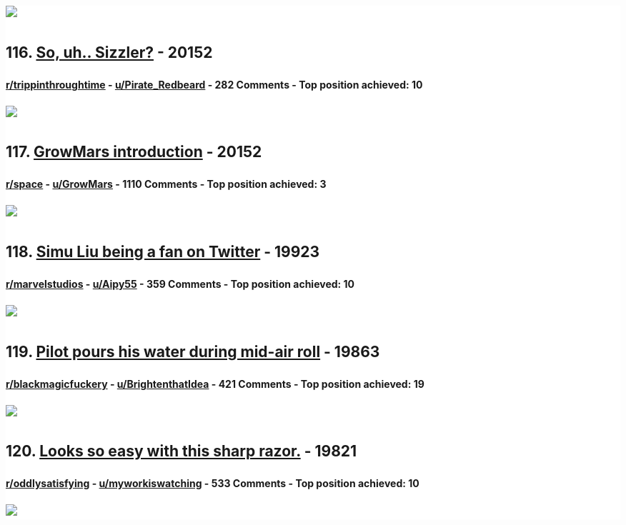 <a href="https://i.redd.it/b3rsviybvhc31.jpg"><img src="https://b.thumbs.redditmedia.com/n3GxXL40819KJs7_6h2F-ZEyObL-1gYh8l6pWCRbYTA.jpg"></img></a>

## 116. [So, uh.. Sizzler?](http://reddit.com/r/trippinthroughtime/comments/chjyln/so_uh_sizzler/) - 20152
#### [r/trippinthroughtime](http://reddit.com/r/trippinthroughtime) - [u/Pirate_Redbeard](http://reddit.com/u/Pirate_Redbeard) - 282 Comments - Top position achieved: 10

<a href="https://i.imgur.com/Zbax9uN.jpg"><img src="https://a.thumbs.redditmedia.com/42dnOxPeg5ny6DYneEoYxzv20jqAMq7eXKZfWPVhMR0.jpg"></img></a>

## 117. [GrowMars introduction](http://reddit.com/r/space/comments/chidgz/growmars_introduction/) - 20152
#### [r/space](http://reddit.com/r/space) - [u/GrowMars](http://reddit.com/u/GrowMars) - 1110 Comments - Top position achieved: 3

<a href="https://v.redd.it/04mx3qo4m1c31"><img src="https://b.thumbs.redditmedia.com/_7Gkh9JmMVDBvYxE-GeZAumzn2fkXHftb9xCuvf4U4k.jpg"></img></a>

## 118. [Simu Liu being a fan on Twitter](http://reddit.com/r/marvelstudios/comments/chn4q0/simu_liu_being_a_fan_on_twitter/) - 19923
#### [r/marvelstudios](http://reddit.com/r/marvelstudios) - [u/Aipy55](http://reddit.com/u/Aipy55) - 359 Comments - Top position achieved: 10

<a href="https://i.redd.it/7c4fe1uy2gc31.png"><img src="https://b.thumbs.redditmedia.com/hLpONnOzoEOMje9ZDVR-hI6q-RdzvKk5Tvrxf5M5q4w.jpg"></img></a>

## 119. [Pilot pours his water during mid-air roll](http://reddit.com/r/blackmagicfuckery/comments/chnklz/pilot_pours_his_water_during_midair_roll/) - 19863
#### [r/blackmagicfuckery](http://reddit.com/r/blackmagicfuckery) - [u/BrightenthatIdea](http://reddit.com/u/BrightenthatIdea) - 421 Comments - Top position achieved: 19

<a href="https://gfycat.com/unconsciouspowerlesshoiho"><img src="https://a.thumbs.redditmedia.com/4WLVmYR1CmkH0fDq8L43IOAd06EQzgemIkozvyuAj54.jpg"></img></a>

## 120. [Looks so easy with this sharp razor.](http://reddit.com/r/oddlysatisfying/comments/chutpj/looks_so_easy_with_this_sharp_razor/) - 19821
#### [r/oddlysatisfying](http://reddit.com/r/oddlysatisfying) - [u/myworkiswatching](http://reddit.com/u/myworkiswatching) - 533 Comments - Top position achieved: 10

<a href="http://i.imgur.com/cH9OlA5.gifv"><img src="https://b.thumbs.redditmedia.com/0hdVEi4xf7IMGWAWpINBT0d0eVRDlkltH5qCe-2AWJg.jpg"></img></a>
